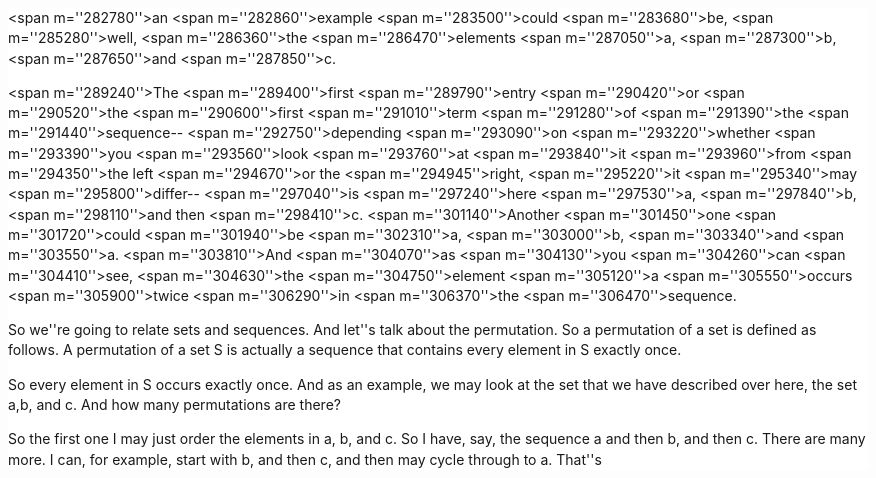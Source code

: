   <span m=''282780''>an</span> <span m=''282860''>example</span> <span m=''283500''>could</span>
  <span m=''283680''>be,</span> <span m=''285280''>well,</span> <span m=''286360''>the</span>
  <span m=''286470''>elements</span> <span m=''287050''>a,</span> <span m=''287300''>b,</span>
  <span m=''287650''>and</span> <span m=''287850''>c.</span> </p><p><span m=''289240''>The</span>
  <span m=''289400''>first</span> <span m=''289790''>entry</span> <span m=''290420''>or</span>
  <span m=''290520''>the</span> <span m=''290600''>first</span> <span m=''291010''>term</span>
  <span m=''291280''>of</span> <span m=''291390''>the</span> <span m=''291440''>sequence--</span>
  <span m=''292750''>depending</span> <span m=''293090''>on</span> <span m=''293220''>whether</span>
  <span m=''293390''>you</span> <span m=''293560''>look</span> <span m=''293760''>at</span>
  <span m=''293840''>it</span> <span m=''293960''>from</span> <span m=''294350''>the
  left</span> <span m=''294670''>or the</span> <span m=''294945''>right,</span> <span
  m=''295220''>it</span> <span m=''295340''>may</span> <span m=''295800''>differ--</span>
  <span m=''297040''>is</span> <span m=''297240''>here</span> <span m=''297530''>a,</span>
  <span m=''297840''>b,</span> <span m=''298110''>and then</span> <span m=''298410''>c.</span>
  <span m=''301140''>Another</span> <span m=''301450''>one</span> <span m=''301720''>could</span>
  <span m=''301940''>be</span> <span m=''302310''>a,</span> <span m=''303000''>b,</span>
  <span m=''303340''>and</span> <span m=''303550''>a.</span> <span m=''303810''>And</span>
  <span m=''304070''>as</span> <span m=''304130''>you</span> <span m=''304260''>can</span>
  <span m=''304410''>see,</span> <span m=''304630''>the</span> <span m=''304750''>element</span>
  <span m=''305120''>a</span> <span m=''305550''>occurs</span> <span m=''305900''>twice</span>
  <span m=''306290''>in</span> <span m=''306370''>the</span> <span m=''306470''>sequence.</span>
  </p><p><span m=''310700''>So</span> <span m=''310890''>we''re</span> <span m=''311010''>going</span>
  <span m=''311250''>to</span> <span m=''311470''>relate</span> <span m=''312020''>sets</span>
  <span m=''312375''>and</span> <span m=''312730''>sequences.</span> <span m=''313980''>And</span>
  <span m=''315720''>let''s</span> <span m=''315940''>talk</span> <span m=''316170''>about</span>
  <span m=''316460''>the</span> <span m=''316540''>permutation.</span> <span m=''318080''>So</span>
  <span m=''319150''>a</span> <span m=''319250''>permutation</span> <span m=''320000''>of
  a set</span> <span m=''320540''>is</span> <span m=''320660''>defined</span> <span
  m=''321030''>as</span> <span m=''321160''>follows.</span> <span m=''328500''>A</span>
  <span m=''328610''>permutation</span> <span m=''330833''>of</span> <span m=''332190''>a</span>
  <span m=''332250''>set</span> <span m=''333990''>S</span> <span m=''335430''>is</span>
  <span m=''335730''>actually</span> <span m=''336080''>a</span> <span m=''336130''>sequence</span>
  <span m=''341430''>that</span> <span m=''341630''>contains</span> <span m=''342320''>every</span>
  <span m=''342440''>element</span> <span m=''342880''>in</span> <span m=''343000''>S</span>
  <span m=''343420''>exactly</span> <span m=''343710''>once.</span> </p><p><span m=''355250''>So</span>
  <span m=''355760''>every</span> <span m=''355850''>element</span> <span m=''356260''>in</span>
  <span m=''356410''>S</span> <span m=''357060''>occurs</span> <span m=''357570''>exactly</span>
  <span m=''358200''>once.</span> <span m=''363280''>And</span> <span m=''364500''>as</span>
  <span m=''364740''>an</span> <span m=''364930''>example,</span> <span m=''366360''>we</span>
  <span m=''366370''>may</span> <span m=''366580''>look</span> <span m=''366990''>at</span>
  <span m=''367250''>the</span> <span m=''367350''>set</span> <span m=''367690''>that</span>
  <span m=''367830''>we</span> <span m=''368030''>have</span> <span m=''368260''>described</span>
  <span m=''368760''>over</span> <span m=''369000''>here, the</span> <span m=''369230''>set</span>
  <span m=''369600''>a,b,</span> <span m=''370095''>and c.</span> <span m=''371930''>And</span>
  <span m=''373360''>how</span> <span m=''373570''>many</span> <span m=''374520''>permutations</span>
  <span m=''375460''>are</span> <span m=''375720''>there?</span> </p><p><span m=''376530''>So</span>
  <span m=''377390''>the</span> <span m=''377450''>first</span> <span m=''377810''>one</span>
  <span m=''378690''>I</span> <span m=''378910''>may</span> <span m=''380560''>just</span>
  <span m=''381040''>order</span> <span m=''381450''>the</span> <span m=''381580''>elements</span>
  <span m=''382140''>in</span> <span m=''382390''>a, b,</span> <span m=''382736''>and
  c.</span> <span m=''383430''>So</span> <span m=''383700''>I</span> <span m=''383830''>have,</span>
  <span m=''384030''>say, the</span> <span m=''384330''>sequence</span> <span m=''384670''>a</span>
  <span m=''385010''>and then</span> <span m=''385730''>b,</span> <span m=''386070''>and</span>
  <span m=''386230''>then</span> <span m=''386420''>c.</span> <span m=''388020''>There</span>
  <span m=''388220''>are</span> <span m=''388430''>many</span> <span m=''388720''>more.</span>
  <span m=''389330''>I</span> <span m=''389510''>can,</span> <span m=''390280''>for</span>
  <span m=''390370''>example,</span> <span m=''390730''>start</span> <span m=''391100''>with</span>
  <span m=''391320''>b,</span> <span m=''393040''>and</span> <span m=''393280''>then</span>
  <span m=''393480''>c,</span> <span m=''393990''>and</span> <span m=''394140''>then</span>
  <span m=''394160''>may</span> <span m=''394350''>cycle</span> <span m=''394760''>through</span>
  <span m=''395020''>to</span> <span m=''395320''>a.</span> <span m=''396530''>That''s</span>